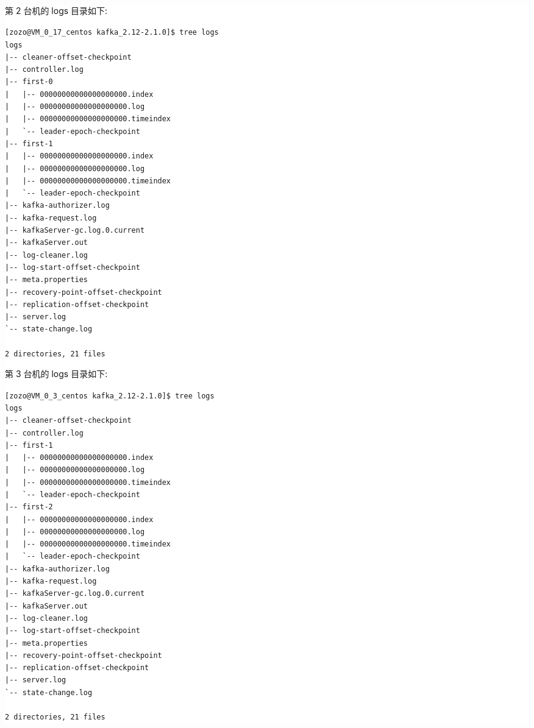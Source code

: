 第 2 台机的 logs 目录如下:
```
[zozo@VM_0_17_centos kafka_2.12-2.1.0]$ tree logs
logs
|-- cleaner-offset-checkpoint
|-- controller.log
|-- first-0
|   |-- 00000000000000000000.index
|   |-- 00000000000000000000.log
|   |-- 00000000000000000000.timeindex
|   `-- leader-epoch-checkpoint
|-- first-1
|   |-- 00000000000000000000.index
|   |-- 00000000000000000000.log
|   |-- 00000000000000000000.timeindex
|   `-- leader-epoch-checkpoint
|-- kafka-authorizer.log
|-- kafka-request.log
|-- kafkaServer-gc.log.0.current
|-- kafkaServer.out
|-- log-cleaner.log
|-- log-start-offset-checkpoint
|-- meta.properties
|-- recovery-point-offset-checkpoint
|-- replication-offset-checkpoint
|-- server.log
`-- state-change.log

2 directories, 21 files
```

第 3 台机的 logs 目录如下:
```
[zozo@VM_0_3_centos kafka_2.12-2.1.0]$ tree logs
logs
|-- cleaner-offset-checkpoint
|-- controller.log
|-- first-1
|   |-- 00000000000000000000.index
|   |-- 00000000000000000000.log
|   |-- 00000000000000000000.timeindex
|   `-- leader-epoch-checkpoint
|-- first-2
|   |-- 00000000000000000000.index
|   |-- 00000000000000000000.log
|   |-- 00000000000000000000.timeindex
|   `-- leader-epoch-checkpoint
|-- kafka-authorizer.log
|-- kafka-request.log
|-- kafkaServer-gc.log.0.current
|-- kafkaServer.out
|-- log-cleaner.log
|-- log-start-offset-checkpoint
|-- meta.properties
|-- recovery-point-offset-checkpoint
|-- replication-offset-checkpoint
|-- server.log
`-- state-change.log

2 directories, 21 files
```
